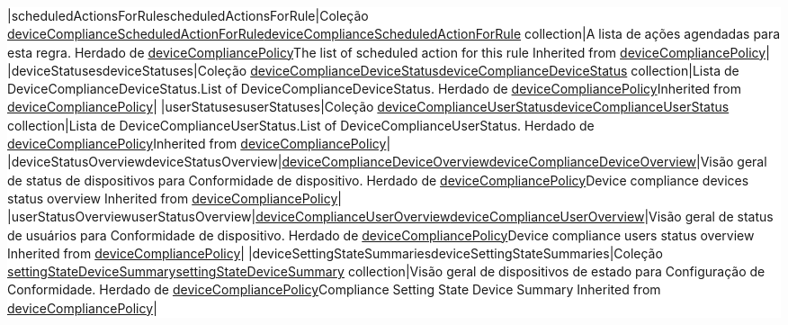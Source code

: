 |<span data-ttu-id="5aded-191">scheduledActionsForRule</span><span class="sxs-lookup"><span data-stu-id="5aded-191">scheduledActionsForRule</span></span>|<span data-ttu-id="5aded-192">Coleção [deviceComplianceScheduledActionForRule](../resources/intune_deviceconfig_devicecompliancescheduledactionforrule.md)</span><span class="sxs-lookup"><span data-stu-id="5aded-192">[deviceComplianceScheduledActionForRule](../resources/intune_deviceconfig_devicecompliancescheduledactionforrule.md) collection</span></span>|<span data-ttu-id="5aded-193">A lista de ações agendadas para esta regra. Herdado de [deviceCompliancePolicy](../resources/intune_deviceconfig_devicecompliancepolicy.md)</span><span class="sxs-lookup"><span data-stu-id="5aded-193">The list of scheduled action for this rule Inherited from [deviceCompliancePolicy](../resources/intune_deviceconfig_devicecompliancepolicy.md)</span></span>|
|<span data-ttu-id="5aded-194">deviceStatuses</span><span class="sxs-lookup"><span data-stu-id="5aded-194">deviceStatuses</span></span>|<span data-ttu-id="5aded-195">Coleção [deviceComplianceDeviceStatus](../resources/intune_deviceconfig_devicecompliancedevicestatus.md)</span><span class="sxs-lookup"><span data-stu-id="5aded-195">[deviceComplianceDeviceStatus](../resources/intune_deviceconfig_devicecompliancedevicestatus.md) collection</span></span>|<span data-ttu-id="5aded-196">Lista de DeviceComplianceDeviceStatus.</span><span class="sxs-lookup"><span data-stu-id="5aded-196">List of DeviceComplianceDeviceStatus.</span></span> <span data-ttu-id="5aded-197">Herdado de [deviceCompliancePolicy](../resources/intune_deviceconfig_devicecompliancepolicy.md)</span><span class="sxs-lookup"><span data-stu-id="5aded-197">Inherited from [deviceCompliancePolicy](../resources/intune_deviceconfig_devicecompliancepolicy.md)</span></span>|
|<span data-ttu-id="5aded-198">userStatuses</span><span class="sxs-lookup"><span data-stu-id="5aded-198">userStatuses</span></span>|<span data-ttu-id="5aded-199">Coleção [deviceComplianceUserStatus](../resources/intune_deviceconfig_devicecomplianceuserstatus.md)</span><span class="sxs-lookup"><span data-stu-id="5aded-199">[deviceComplianceUserStatus](../resources/intune_deviceconfig_devicecomplianceuserstatus.md) collection</span></span>|<span data-ttu-id="5aded-200">Lista de DeviceComplianceUserStatus.</span><span class="sxs-lookup"><span data-stu-id="5aded-200">List of DeviceComplianceUserStatus.</span></span> <span data-ttu-id="5aded-201">Herdado de [deviceCompliancePolicy](../resources/intune_deviceconfig_devicecompliancepolicy.md)</span><span class="sxs-lookup"><span data-stu-id="5aded-201">Inherited from [deviceCompliancePolicy](../resources/intune_deviceconfig_devicecompliancepolicy.md)</span></span>|
|<span data-ttu-id="5aded-202">deviceStatusOverview</span><span class="sxs-lookup"><span data-stu-id="5aded-202">deviceStatusOverview</span></span>|[<span data-ttu-id="5aded-203">deviceComplianceDeviceOverview</span><span class="sxs-lookup"><span data-stu-id="5aded-203">deviceComplianceDeviceOverview</span></span>](../resources/intune_deviceconfig_devicecompliancedeviceoverview.md)|<span data-ttu-id="5aded-204">Visão geral de status de dispositivos para Conformidade de dispositivo. Herdado de [deviceCompliancePolicy](../resources/intune_deviceconfig_devicecompliancepolicy.md)</span><span class="sxs-lookup"><span data-stu-id="5aded-204">Device compliance devices status overview Inherited from [deviceCompliancePolicy](../resources/intune_deviceconfig_devicecompliancepolicy.md)</span></span>|
|<span data-ttu-id="5aded-205">userStatusOverview</span><span class="sxs-lookup"><span data-stu-id="5aded-205">userStatusOverview</span></span>|[<span data-ttu-id="5aded-206">deviceComplianceUserOverview</span><span class="sxs-lookup"><span data-stu-id="5aded-206">deviceComplianceUserOverview</span></span>](../resources/intune_deviceconfig_devicecomplianceuseroverview.md)|<span data-ttu-id="5aded-207">Visão geral de status de usuários para Conformidade de dispositivo. Herdado de [deviceCompliancePolicy](../resources/intune_deviceconfig_devicecompliancepolicy.md)</span><span class="sxs-lookup"><span data-stu-id="5aded-207">Device compliance users status overview Inherited from [deviceCompliancePolicy](../resources/intune_deviceconfig_devicecompliancepolicy.md)</span></span>|
|<span data-ttu-id="5aded-208">deviceSettingStateSummaries</span><span class="sxs-lookup"><span data-stu-id="5aded-208">deviceSettingStateSummaries</span></span>|<span data-ttu-id="5aded-209">Coleção [settingStateDeviceSummary](../resources/intune_deviceconfig_settingstatedevicesummary.md)</span><span class="sxs-lookup"><span data-stu-id="5aded-209">[settingStateDeviceSummary](../resources/intune_deviceconfig_settingstatedevicesummary.md) collection</span></span>|<span data-ttu-id="5aded-210">Visão geral de dispositivos de estado para Configuração de Conformidade. Herdado de [deviceCompliancePolicy](../resources/intune_deviceconfig_devicecompliancepolicy.md)</span><span class="sxs-lookup"><span data-stu-id="5aded-210">Compliance Setting State Device Summary Inherited from [deviceCompliancePolicy](../resources/intune_deviceconfig_devicecompliancepolicy.md)</span></span>|